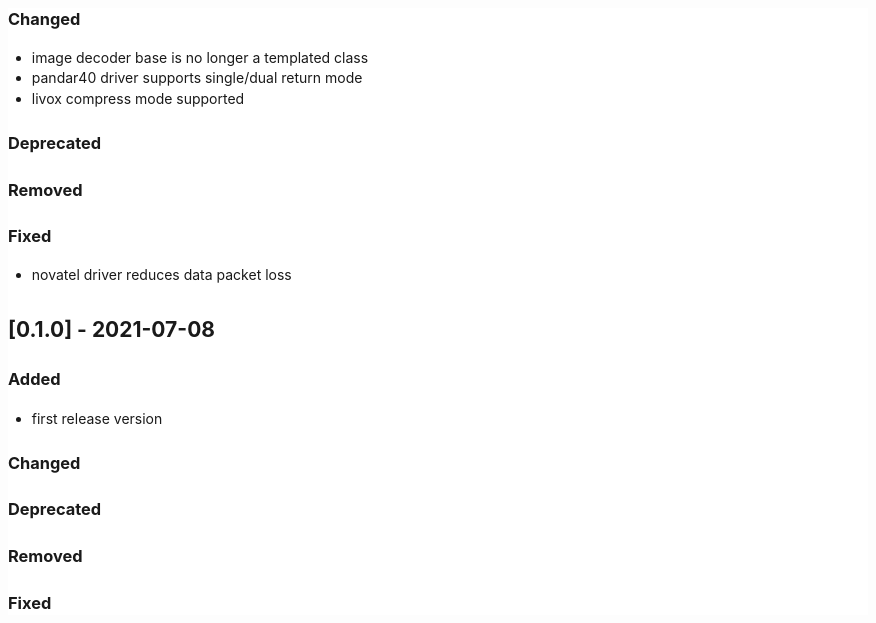 ### Changed
- image decoder base is no longer a templated class
- pandar40 driver supports single/dual return mode
- livox compress mode supported

### Deprecated

### Removed

### Fixed
- novatel driver reduces data packet loss

## [0.1.0] - 2021-07-08
### Added
- first release version

### Changed

### Deprecated

### Removed

### Fixed
